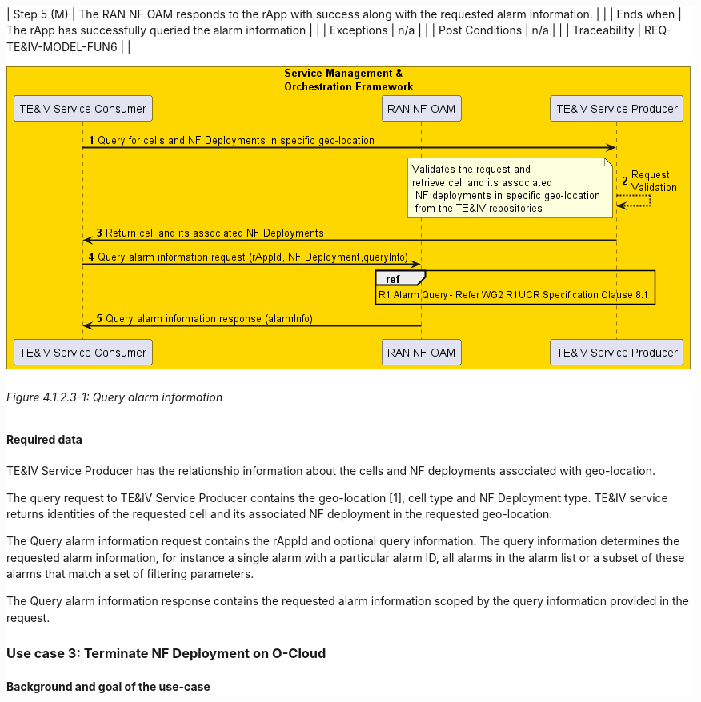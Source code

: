 | Step 5 (M) | The RAN NF OAM responds to the rApp with success along with the  requested alarm information. |  |
| Ends when | The rApp has successfully queried the alarm information |  |
| Exceptions | n/a |  |
| Post Conditions | n/a |  |
| Traceability | REQ-TE&IV-MODEL-FUN6 |  |

![Generated by PlantUML](../assets/images/b3bf0f0fbabc.png)

###### Figure 4.1.2.3-1: Query alarm information

#### Required data

TE&IV Service Producer has the relationship information about the cells and NF deployments associated with geo-location.

The query request to TE&IV Service Producer contains the geo-location [1], cell type and NF Deployment type. TE&IV service returns identities of the requested cell and its associated NF deployment in the requested geo-location.

The Query alarm information request contains the rAppId and optional query information. The query information determines the requested alarm information, for instance a single alarm with a particular alarm ID, all alarms in the alarm list or a subset of these alarms that match a set of filtering parameters.

The Query alarm information response contains the requested alarm information scoped by the query information provided in the request.

### Use case 3: Terminate NF Deployment on O-Cloud

#### Background and goal of the use-case

